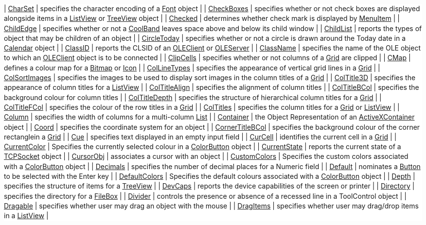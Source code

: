 | [CharSet](../a-z/charset.md) | specifies the character encoding of a [Font](../a-z/font.md) object |
| [CheckBoxes](../a-z/checkboxes.md) | specifies whether or not check boxes are displayed alongside items in a [ListView](../a-z/listview.md) or [TreeView](../a-z/treeview.md) object |
| [Checked](../a-z/checked.md) | determines whether check mark is displayed by [MenuItem](../a-z/menuitem.md) |
| [ChildEdge](../a-z/childedge.md) | specifies whether or not a [CoolBand](../a-z/coolband.md) leaves space above and below its child window |
| [ChildList](../a-z/childlist.md) | reports the types of object that may be children of an object |
| [CircleToday](../a-z/circletoday.md) | specifies whether or not a circle is drawn around the Today date in a [Calendar](../a-z/calendar.md) object |
| [ClassID](../a-z/classid.md) | reports the CLSID of an [OLEClient](../a-z/oleclient.md) or [OLEServer](../a-z/oleserver.md) |
| [ClassName](../a-z/classname.md) | specifies the name of the OLE object to which an [OLEClient](../a-z/oleclient.md) object is to be connected |
| [ClipCells](../a-z/clipcells.md) | specifies whether or not columns of a [Grid](../a-z/grid.md) are clipped |
| [CMap](../a-z/cmap.md) | defines a colour map for a [Bitmap](../a-z/bitmap.md) or [Icon](../a-z/icon.md) |
| [ColLineTypes](../a-z/collinetypes.md) | specifies the appearance of vertical grid lines in a [Grid](../a-z/grid.md) |
| [ColSortImages](../a-z/colsortimages.md) | specifies the images to be used to display sort images in the column titles of a [Grid](../a-z/grid.md) |
| [ColTitle3D](../a-z/coltitle3d.md) | specifies the appearance of column titles for a [ListView](../a-z/listview.md) |
| [ColTitleAlign](../a-z/coltitlealign.md) | specifies the alignment of column titles |
| [ColTitleBCol](../a-z/coltitlebcol.md) | specifies the background colour for column titles |
| [ColTitleDepth](../a-z/coltitledepth.md) | specifies the structure of hierarchical column titles for a [Grid](../a-z/grid.md) |
| [ColTitleFCol](../a-z/coltitlefcol.md) | specifies the colour of the row titles in a [Grid](../a-z/grid.md) |
| [ColTitles](../a-z/coltitles.md) | specifies the column titles for a [Grid](../a-z/grid.md) or [ListView](../a-z/listview.md) |
| [Column](../a-z/columnwidth.md) | specifies the width of columns for a multi-column [List](../a-z/list.md) |
| [Container](../a-z/container.md) | the Object Representation of an [ActiveXContainer](../a-z/activexcontainer.md) object |
| [Coord](../a-z/coord.md) | specifies the coordinate system for an object |
| [CornerTitleBCol](../a-z/cornertitlebcol.md) | specifies the background colour of the corner rectanglein a [Grid](../a-z/grid.md) |
| [Cue](../a-z/cue.md) | specifies text displayed in an empty input field |
| [CurCell](../a-z/curcell.md) | identifies the current cell in a [Grid](../a-z/grid.md) |
| [CurrentColor](../a-z/currentcolor.md) | Specifies the currently selected colour in a [ColorButton](../a-z/colorbutton.md) object |
| [CurrentState](../a-z/currentstate.md) | reports the current state of a [TCPSocket](../a-z/tcpsocket.md) object |
| [CursorObj](../a-z/cursorobj.md) | associates a cursor with an object |
| [CustomColors](../a-z/customcolors.md) | Specifies the custom colors associated with a [ColorButton](../a-z/colorbutton.md) object |
| [Decimals](../a-z/decimals.md) | specifies the number of decimal places for a Numeric field |
| [Default](../a-z/default.md) | nominates a [Button](../a-z/button.md) to be selected with the Enter key |
| [DefaultColors](../a-z/defaultcolors.md) | Specifies the default colours associated with a [ColorButton](../a-z/colorbutton.md) object |
| [Depth](../a-z/depth.md) | specifies the structure of items for a [TreeView](../a-z/treeview.md) |
| [DevCaps](../a-z/devcaps.md) | reports the device capabilities of the screen or printer |
| [Directory](../a-z/directory.md) | specifies the directory for a [FileBox](../a-z/filebox.md) |
| [Divider](../a-z/divider.md) | controls the presence or absence of a recessed line in a ToolControl object |
| [Dragable](../a-z/dragable.md) | specifies whether user may drag an object with the mouse |
| [DragItems](../a-z/dragitems.md) | specifies whether user may drag/drop items in a [ListView](../a-z/listview.md) |